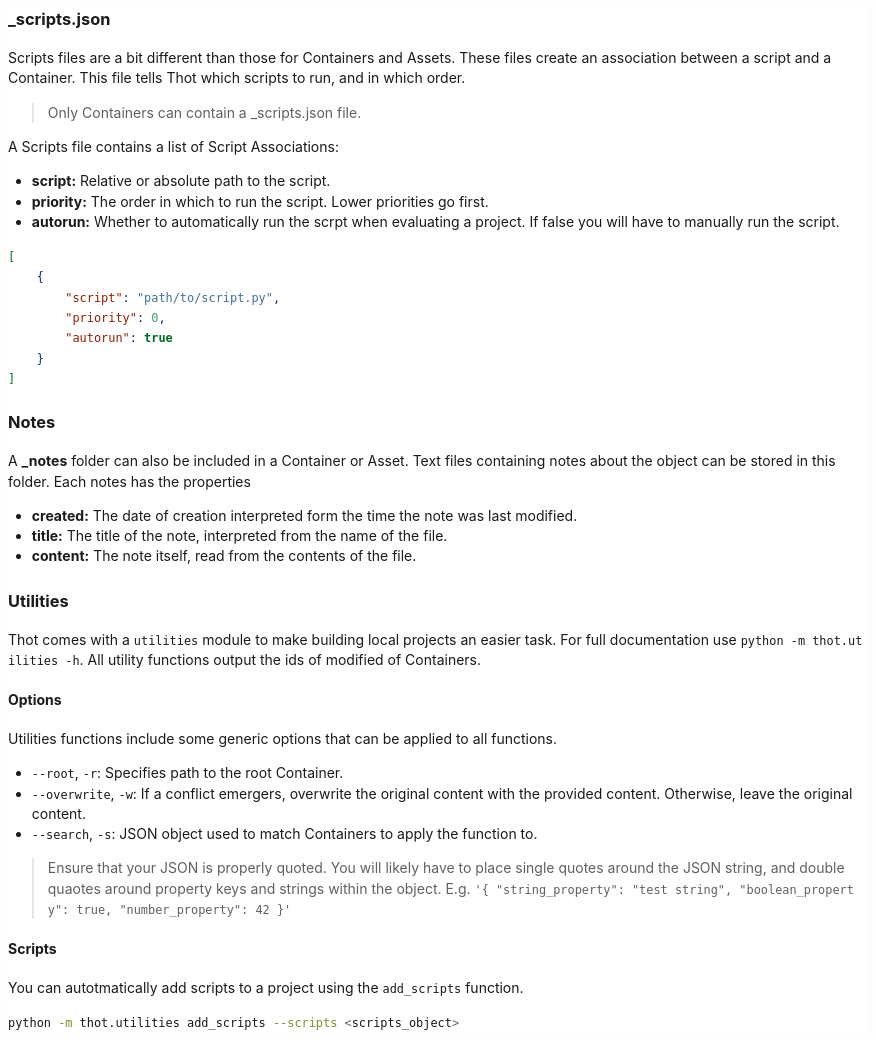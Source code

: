 ### \_scripts.json
Scripts files are a bit different than those for Containers and Assets. These files create an association between a script and a Container. This file tells Thot which scripts to run, and in which order.

> Only Containers can contain a \_scripts.json file.

A Scripts file contains a list of Script Associations:
+ **script:** Relative or absolute path to the script.
+ **priority:** The order in which to run the script. Lower priorities go first.
+ **autorun:** Whether to automatically run the scrpt when evaluating a project. If false you will have to manually run the script. 

```json
[
	{
		"script": "path/to/script.py",
		"priority": 0,
		"autorun": true
	}
]
```

### Notes
A **\_notes** folder can also be included in a Container or Asset. Text files containing notes about the object can be stored in this folder. Each notes has the properties
+ **created:** The date of creation interpreted form the time the note was last modified.
+ **title:** The title of the note, interpreted from the name of the file.
+ **content:** The note itself, read from the contents of the file.


### Utilities
Thot comes with a `utilities` module to make building local projects an easier task. For full documentation use `python -m thot.utilities -h`. All utility functions output the ids of modified of Containers.

#### Options
Utilities functions include some generic options that can be applied to all functions.
+ `--root`, `-r`: Specifies path to the root Container.
+ `--overwrite`, `-w`: If a conflict emergers, overwrite the original content with the provided content. Otherwise, leave the original content.
+ `--search`, `-s`: JSON object used to match Containers to apply the function to.

> Ensure that your JSON is properly quoted. You will likely have to place single quotes around the JSON string, and double quaotes around property keys and strings within the object. E.g. `'{ "string_property": "test string", "boolean_property": true, "number_property": 42 }'`

#### Scripts
You can autotmatically add scripts to a project using the `add_scripts` function.
```bash
python -m thot.utilities add_scripts --scripts <scripts_object>
```
